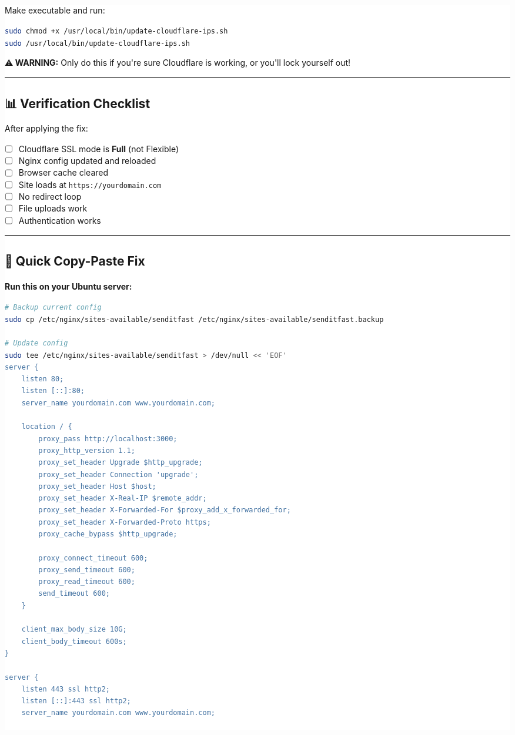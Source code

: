 Make executable and run:

```bash
sudo chmod +x /usr/local/bin/update-cloudflare-ips.sh
sudo /usr/local/bin/update-cloudflare-ips.sh
```

**⚠️ WARNING:** Only do this if you're sure Cloudflare is working, or you'll lock yourself out!

---

## 📊 **Verification Checklist**

After applying the fix:

- [ ] Cloudflare SSL mode is **Full** (not Flexible)
- [ ] Nginx config updated and reloaded
- [ ] Browser cache cleared
- [ ] Site loads at `https://yourdomain.com`
- [ ] No redirect loop
- [ ] File uploads work
- [ ] Authentication works

---

## 🔄 **Quick Copy-Paste Fix**

**Run this on your Ubuntu server:**

```bash
# Backup current config
sudo cp /etc/nginx/sites-available/senditfast /etc/nginx/sites-available/senditfast.backup

# Update config
sudo tee /etc/nginx/sites-available/senditfast > /dev/null << 'EOF'
server {
    listen 80;
    listen [::]:80;
    server_name yourdomain.com www.yourdomain.com;
    
    location / {
        proxy_pass http://localhost:3000;
        proxy_http_version 1.1;
        proxy_set_header Upgrade $http_upgrade;
        proxy_set_header Connection 'upgrade';
        proxy_set_header Host $host;
        proxy_set_header X-Real-IP $remote_addr;
        proxy_set_header X-Forwarded-For $proxy_add_x_forwarded_for;
        proxy_set_header X-Forwarded-Proto https;
        proxy_cache_bypass $http_upgrade;
        
        proxy_connect_timeout 600;
        proxy_send_timeout 600;
        proxy_read_timeout 600;
        send_timeout 600;
    }
    
    client_max_body_size 10G;
    client_body_timeout 600s;
}

server {
    listen 443 ssl http2;
    listen [::]:443 ssl http2;
    server_name yourdomain.com www.yourdomain.com;
    
```